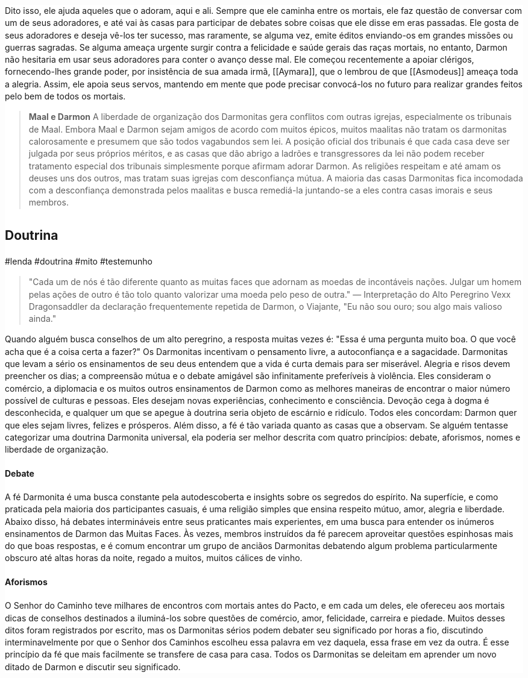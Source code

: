 Dito isso, ele ajuda aqueles que o adoram, aqui e ali. Sempre que ele caminha entre os mortais, ele faz questão de conversar com um de seus adoradores, e até vai às casas para participar de debates sobre coisas que ele disse em eras passadas. Ele gosta de seus adoradores e deseja vê-los ter sucesso, mas raramente, se alguma vez, emite éditos enviando-os em grandes missões ou guerras sagradas.
Se alguma ameaça urgente surgir contra a felicidade e saúde gerais das raças mortais, no entanto, Darmon não hesitaria em usar seus adoradores para conter o avanço desse mal. Ele começou recentemente a apoiar clérigos, fornecendo-lhes grande poder, por insistência de sua amada irmã, [[Aymara]], que o lembrou de que [[Asmodeus]] ameaça toda a alegria. Assim, ele apoia seus servos, mantendo em mente que pode precisar convocá-los no futuro para realizar grandes feitos pelo bem de todos os mortais.


> **Maal e Darmon**
A liberdade de organização dos Darmonitas gera conflitos com outras igrejas, especialmente os tribunais de Maal. Embora Maal e Darmon sejam amigos de acordo com muitos épicos, muitos maalitas não tratam os darmonitas calorosamente e presumem que são todos vagabundos sem lei. A posição oficial dos tribunais é que cada casa deve ser julgada por seus próprios méritos, e as casas que dão abrigo a ladrões e transgressores da lei não podem receber tratamento especial dos tribunais simplesmente porque afirmam adorar Darmon. As religiões respeitam e até amam os deuses uns dos outros, mas tratam suas igrejas com desconfiança mútua. A maioria das casas Darmonitas fica incomodada com a desconfiança demonstrada pelos maalitas e busca remediá-la juntando-se a eles contra casas imorais e seus membros.


## Doutrina
#lenda  #doutrina #mito #testemunho 
> "Cada um de nós é tão diferente quanto as muitas faces que adornam as moedas de incontáveis nações. Julgar um homem pelas ações de outro é tão tolo quanto valorizar uma moeda pelo peso de outra."
> — Interpretação do Alto Peregrino Vexx Dragonsaddler da declaração frequentemente repetida de Darmon, o Viajante, "Eu não sou ouro; sou algo mais valioso ainda."

Quando alguém busca conselhos de um alto peregrino, a resposta muitas vezes é: "Essa é uma pergunta muito boa. O que você acha que é a coisa certa a fazer?" Os Darmonitas incentivam o pensamento livre, a autoconfiança e a sagacidade. Darmonitas que levam a sério os ensinamentos de seu deus entendem que a vida é curta demais para ser miserável. Alegria e risos devem preencher os dias; a compreensão mútua e o debate amigável são infinitamente preferíveis à violência. Eles consideram o comércio, a diplomacia e os muitos outros ensinamentos de Darmon como as melhores maneiras de encontrar o maior número possível de culturas e pessoas. Eles desejam novas experiências, conhecimento e consciência.
Devoção cega à dogma é desconhecida, e qualquer um que se apegue à doutrina seria objeto de escárnio e ridículo. Todos eles concordam: Darmon quer que eles sejam livres, felizes e prósperos. Além disso, a fé é tão variada quanto as casas que a observam. Se alguém tentasse categorizar uma doutrina Darmonita universal, ela poderia ser melhor descrita com quatro princípios: debate, aforismos, nomes e liberdade de organização.

#### Debate
A fé Darmonita é uma busca constante pela autodescoberta e insights sobre os segredos do espírito. Na superfície, e como praticada pela maioria dos participantes casuais, é uma religião simples que ensina respeito mútuo, amor, alegria e liberdade. Abaixo disso, há debates intermináveis entre seus praticantes mais experientes, em uma busca para entender os inúmeros ensinamentos de Darmon das Muitas Faces. Às vezes, membros instruídos da fé parecem aproveitar questões espinhosas mais do que boas respostas, e é comum encontrar um grupo de anciãos Darmonitas debatendo algum problema particularmente obscuro até altas horas da noite, regado a muitos, muitos cálices de vinho.

#### Aforismos
O Senhor do Caminho teve milhares de encontros com mortais antes do Pacto, e em cada um deles, ele ofereceu aos mortais dicas de conselhos destinados a iluminá-los sobre questões de comércio, amor, felicidade, carreira e piedade. Muitos desses ditos foram registrados por escrito, mas os Darmonitas sérios podem debater seu significado por horas a fio, discutindo interminavelmente por que o Senhor dos Caminhos escolheu essa palavra em vez daquela, essa frase em vez da outra. É esse princípio da fé que mais facilmente se transfere de casa para casa. Todos os Darmonitas se deleitam em aprender um novo ditado de Darmon e discutir seu significado.
